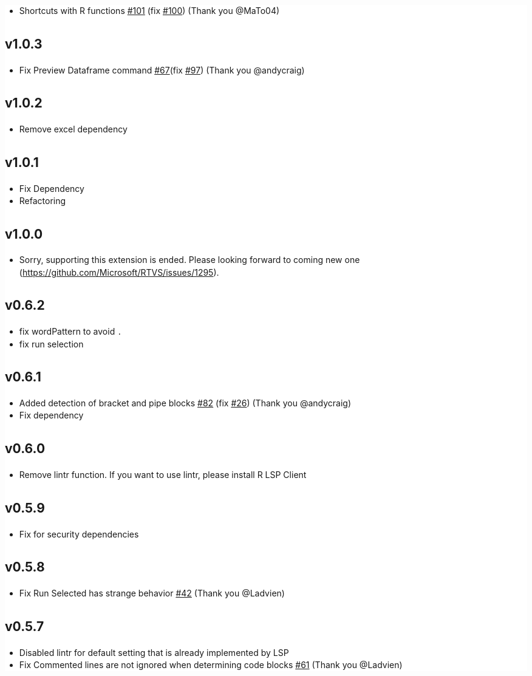 * Shortcuts with R functions [#101](https://github.com/jkroening/vscoder/issues/101)
(fix [#100](https://github.com/jkroening/vscoder/issues/100)) (Thank you @MaTo04)

## v1.0.3

* Fix Preview Dataframe command [#67](https://github.com/jkroening/vscoder/issues/67)(fix [#97](https://github.com/jkroening/vscoder/issues/97)) (Thank you @andycraig)

## v1.0.2

* Remove excel dependency

## v1.0.1

* Fix Dependency
* Refactoring

## v1.0.0

* Sorry, supporting this extension is ended. Please looking forward to coming new one (<https://github.com/Microsoft/RTVS/issues/1295>).

## v0.6.2

* fix wordPattern to avoid `.`
* fix run selection

## v0.6.1

* Added detection of bracket and pipe blocks [#82](https://github.com/jkroening/vscoder/issues/82) (fix [#26](https://github.com/jkroening/vscoder/issues/26)) (Thank you @andycraig)
* Fix dependency

## v0.6.0

* Remove lintr function. If you want to use lintr, please install R LSP Client

## v0.5.9

* Fix for security dependencies

## v0.5.8

* Fix Run Selected has strange behavior [#42](https://github.com/jkroening/vscoder/issues/42) (Thank you @Ladvien)

## v0.5.7

* Disabled lintr for default setting that is already implemented by LSP
* Fix Commented lines are not ignored when determining code blocks [#61](https://github.com/jkroening/vscoder/issues/61) (Thank you @Ladvien)
